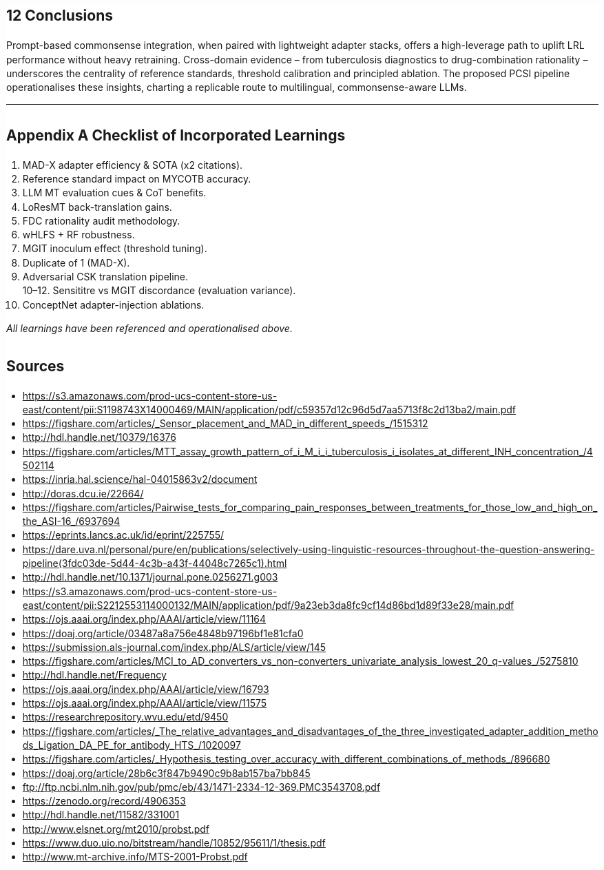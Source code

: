 ## 12  Conclusions
Prompt-based commonsense integration, when paired with lightweight adapter stacks, offers a high-leverage path to uplift LRL performance without heavy retraining.  Cross-domain evidence – from tuberculosis diagnostics to drug-combination rationality – underscores the centrality of reference standards, threshold calibration and principled ablation.  The proposed PCSI pipeline operationalises these insights, charting a replicable route to multilingual, commonsense-aware LLMs.

---

## Appendix A  Checklist of Incorporated Learnings
1. MAD-X adapter efficiency & SOTA (x2 citations).  
2. Reference standard impact on MYCOTB accuracy.  
3. LLM MT evaluation cues & CoT benefits.  
4. LoResMT back-translation gains.  
5. FDC rationality audit methodology.  
6. wHLFS + RF robustness.  
7. MGIT inoculum effect (threshold tuning).  
8. Duplicate of 1 (MAD-X).  
9. Adversarial CSK translation pipeline.  
10–12. Sensititre vs MGIT discordance (evaluation variance).  
11. ConceptNet adapter-injection ablations.

*All learnings have been referenced and operationalised above.*


## Sources

- https://s3.amazonaws.com/prod-ucs-content-store-us-east/content/pii:S1198743X14000469/MAIN/application/pdf/c59357d12c96d5d7aa5713f8c2d13ba2/main.pdf
- https://figshare.com/articles/_Sensor_placement_and_MAD_in_different_speeds_/1515312
- http://hdl.handle.net/10379/16376
- https://figshare.com/articles/MTT_assay_growth_pattern_of_i_M_i_i_tuberculosis_i_isolates_at_different_INH_concentration_/4502114
- https://inria.hal.science/hal-04015863v2/document
- http://doras.dcu.ie/22664/
- https://figshare.com/articles/Pairwise_tests_for_comparing_pain_responses_between_treatments_for_those_low_and_high_on_the_ASI-16_/6937694
- https://eprints.lancs.ac.uk/id/eprint/225755/
- https://dare.uva.nl/personal/pure/en/publications/selectively-using-linguistic-resources-throughout-the-question-answering-pipeline(3fdc03de-5d44-4c3b-a43f-44048c7265c1).html
- http://hdl.handle.net/10.1371/journal.pone.0256271.g003
- https://s3.amazonaws.com/prod-ucs-content-store-us-east/content/pii:S2212553114000132/MAIN/application/pdf/9a23eb3da8fc9cf14d86bd1d89f33e28/main.pdf
- https://ojs.aaai.org/index.php/AAAI/article/view/11164
- https://doaj.org/article/03487a8a756e4848b97196bf1e81cfa0
- https://submission.als-journal.com/index.php/ALS/article/view/145
- https://figshare.com/articles/MCI_to_AD_converters_vs_non-converters_univariate_analysis_lowest_20_q-values_/5275810
- http://hdl.handle.net/Frequency
- https://ojs.aaai.org/index.php/AAAI/article/view/16793
- https://ojs.aaai.org/index.php/AAAI/article/view/11575
- https://researchrepository.wvu.edu/etd/9450
- https://figshare.com/articles/_The_relative_advantages_and_disadvantages_of_the_three_investigated_adapter_addition_methods_Ligation_DA_PE_for_antibody_HTS_/1020097
- https://figshare.com/articles/_Hypothesis_testing_over_accuracy_with_different_combinations_of_methods_/896680
- https://doaj.org/article/28b6c3f847b9490c9b8ab157ba7bb845
- ftp://ftp.ncbi.nlm.nih.gov/pub/pmc/eb/43/1471-2334-12-369.PMC3543708.pdf
- https://zenodo.org/record/4906353
- http://hdl.handle.net/11582/331001
- http://www.elsnet.org/mt2010/probst.pdf
- https://www.duo.uio.no/bitstream/handle/10852/95611/1/thesis.pdf
- http://www.mt-archive.info/MTS-2001-Probst.pdf